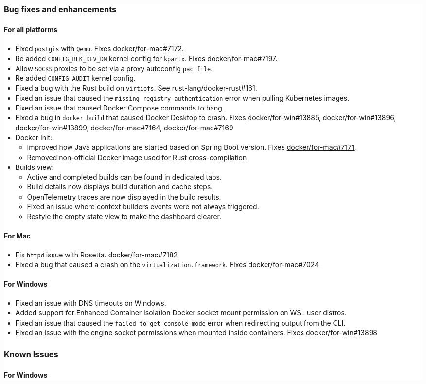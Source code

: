 ### Bug fixes and enhancements

#### For all platforms

- Fixed `postgis` with `Qemu`. Fixes [docker/for-mac#7172](https://github.com/docker/for-mac/issues/7172).
- Re added `CONFIG_BLK_DEV_DM` kernel config for `kpartx`. Fixes [docker/for-mac#7197](https://github.com/docker/for-mac/issues/7197).
- Allow `SOCKS` proxies to be set via a proxy autoconfig `pac file`.
- Re added `CONFIG_AUDIT` kernel config.
- Fixed a bug with the Rust build on `virtiofs`. See [rust-lang/docker-rust#161](https://github.com/rust-lang/docker-rust/issues/161).
- Fixed an issue that caused the `missing registry authentication` error when pulling Kubernetes images.
- Fixed an issue that caused Docker Compose commands to hang.
- Fixed a bug in `docker build` that caused Docker Desktop to crash. Fixes [docker/for-win#13885](https://github.com/docker/for-win/issues/13885), [docker/for-win#13896](https://github.com/docker/for-win/issues/13896), [docker/for-win#13899](https://github.com/docker/for-win/issues/13899), [docker/for-mac#7164](https://github.com/docker/for-mac/issues/7164), [docker/for-mac#7169](https://github.com/docker/for-mac/issues/7169)
- Docker Init:
  - Improved how Java applications are started based on Spring Boot version. Fixes [docker/for-mac#7171](https://github.com/docker/for-mac/issues/7171).
  - Removed non-official Docker image used for Rust cross-compilation
- Builds view:
  - Active and completed builds can be found in dedicated tabs.
  - Build details now displays build duration and cache steps.
  - OpenTelemetry traces are now displayed in the build results.
  - Fixed an issue where context builders events were not always triggered.
  - Restyle the empty state view to make the dashboard clearer.

#### For Mac

- Fix `httpd` issue with Rosetta. [docker/for-mac#7182](https://github.com/docker/for-mac/issues/7182)
- Fixed a bug that caused a crash on the `virtualization.framework`. Fixes [docker/for-mac#7024](https://github.com/docker/for-mac/issues/7024)

#### For Windows

- Fixed an issue with DNS timeouts on Windows.
- Added support for Enhanced Container Isolation Docker socket mount permission on WSL user distros.
- Fixed an issue that caused the `failed to get console mode` error when redirecting output from the CLI.
- Fixed an issue with the engine socket permissions when mounted inside containers. Fixes [docker/for-win#13898](https://github.com/docker/for-win/issues/13898)

### Known Issues

#### For Windows
